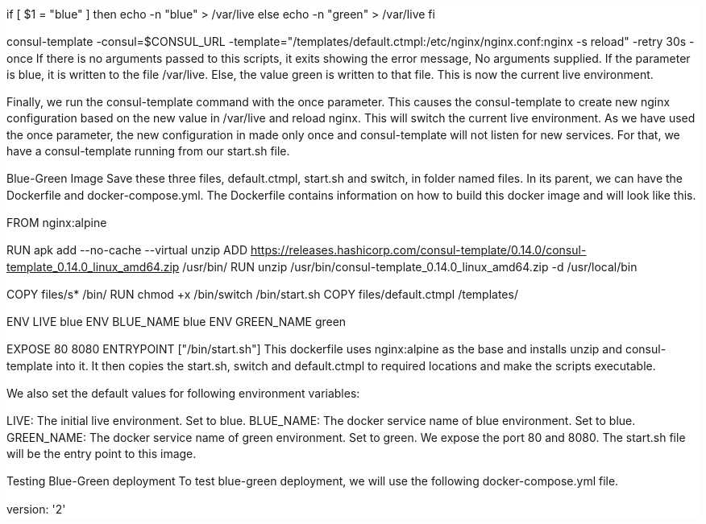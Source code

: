 if [ $1 = "blue" ]
  then
    echo -n "blue" > /var/live
  else
    echo -n "green" > /var/live
fi

consul-template -consul=$CONSUL_URL -template="/templates/default.ctmpl:/etc/nginx/nginx.conf:nginx -s reload" -retry 30s -once 
If there is no arguments passed to this scripts, it exits showing the error message, No arguments supplied. If the parameter is blue, it is written to the file /var/live. Else, the value green is written to that file. This is now the current live environment.

Finally, we run the consul-template command with the once parameter. This causes the consul-template to create new nginx configuration based on the new value in /var/live and reload nginx. This will switch the current live environment. As we have used the once parameter, the new configuration in made only once and consul-template will not listen for new services. For that, we have a consul-template running from our start.sh file.

Blue-Green Image
Save these three files, default.ctmpl, start.sh and switch, in folder named files. In its parent, we can have the Dockerfile and docker-compose.yml. The Dockerfile contains information on how to build this docker image and will look like this.

FROM nginx:alpine

RUN apk add --no-cache --virtual unzip
ADD https://releases.hashicorp.com/consul-template/0.14.0/consul-template_0.14.0_linux_amd64.zip /usr/bin/
RUN unzip /usr/bin/consul-template_0.14.0_linux_amd64.zip -d /usr/local/bin

COPY files/s* /bin/
RUN chmod +x /bin/switch /bin/start.sh
COPY files/default.ctmpl /templates/

ENV LIVE blue
ENV BLUE_NAME blue
ENV GREEN_NAME green

EXPOSE 80 8080
ENTRYPOINT ["/bin/start.sh"]
This dockerfile uses nginx:alpine as the base and installs unzip and consul-template into it. It then copies the start.sh, switch and default.ctmpl to required locations and make the scripts executable.

We also set the default values for following environment variables:

LIVE: The initial live environment. Set to blue.
BLUE_NAME: The docker service name of blue environment. Set to blue.
GREEN_NAME: The docker service name of green environment. Set to green.
We expose the port 80 and 8080. The start.sh file will be the entry point to this image.

Testing Blue-Green deployment
To test blue-green deployment, we will use the following docker-compose.yml file.

version: '2'
